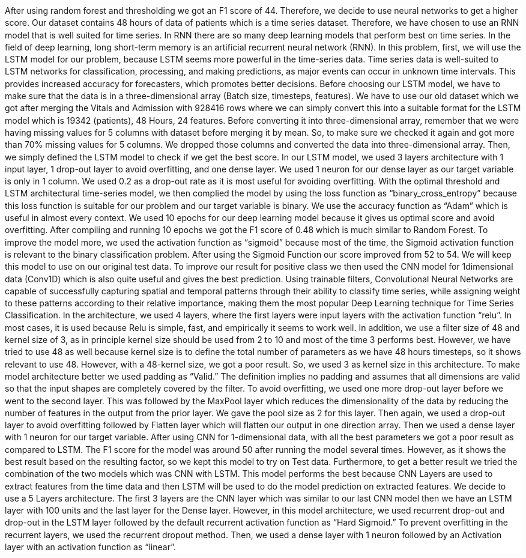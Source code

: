    After using random forest and thresholding we got an F1 score of 44. Therefore, we decide to use neural networks to get a higher score. Our dataset contains 48 hours of data of patients which is a time series dataset. Therefore, we have chosen to use an RNN model that is well suited for time series. In RNN there are so many deep learning models that perform best on time series. In the field of deep learning, long short-term memory is an artificial recurrent neural network (RNN). In this problem, first, we will use the LSTM model for our problem, because LSTM seems more powerful in the time-series data. Time series data is well-suited to LSTM networks for classification, processing, and making predictions, as major events can occur in unknown time intervals. This provides increased accuracy for forecasters, which promotes better decisions. Before choosing our LSTM model, we have to make sure that the data is in a three-dimensional array (Batch size, timesteps, features). We have to use our old dataset which we got after merging the Vitals and Admission with 928416 rows where we can simply convert this into a suitable format for the LSTM model which is 19342 (patients), 48 Hours, 24 features. Before converting it into three-dimensional array, remember that we were having missing values for 5 columns with dataset before merging it by mean. So, to make sure we checked it again and got more than 70% missing values for 5 columns. We dropped those columns and converted the data into three-dimensional array. Then, we simply defined the LSTM model to check if we get the best score. In our LSTM model, we used 3 layers architecture with 1 input layer, 1 drop-out layer to avoid overfitting, and one dense layer. We used 1 neuron for our dense layer as our target variable is only in 1 column. We used 0.2 as a drop-out rate as it is most useful for avoiding overfitting. With the optimal threshold and LSTM architectural time-series model, we then complied the model by using the loss function as “binary_cross_entropy” because this loss function is suitable for our problem and our target variable is binary. We use the accuracy function as “Adam” which is useful in almost every context. We used 10 epochs for our deep learning model because it gives us optimal score and avoid overfitting. After compiling and running 10 epochs we got the F1 score of 0.48 which is much similar to Random Forest. To improve the model more, we used the activation function as “sigmoid” because most of the time, the Sigmoid activation function is relevant to the binary classification problem. After using the Sigmoid Function our score improved from 52 to 54. We will keep this model to use on our original test data.
   To improve our result for positive class we then used the CNN model for 1dimensional data (Conv1D) which is also quite useful and gives the best prediction. Using trainable filters, Convolutional Neural Networks are capable of successfully capturing spatial and temporal patterns through their ability to classify time series, while assigning weight to these patterns according to their relative importance, making them the most popular Deep Learning technique for Time Series Classification. In the architecture, we used 4 layers, where the first layers were input layers with the activation function “relu”. In most cases, it is used because Relu is simple, fast, and empirically it seems to work well. In addition, we use a filter size of 48 and kernel size of 3, as in principle kernel size should be used from 2 to 10 and most of the time 3 performs best. However, we have tried to use 48 as well because kernel size is to define the total number of parameters as we have 48 hours timesteps, so it shows relevant to use 48. However, with a 48-kernel size, we got a poor result. So, we used 3 as kernel size in this architecture. To make model architecture better we used padding as “Valid.” The definition implies no padding and assumes that all dimensions are valid so that the input shapes are completely covered by the filter. To avoid overfitting, we used one more drop-out layer before we went to the second layer. This was followed by the MaxPool layer which reduces the dimensionality of the data by reducing the number of features in the output from the prior layer. We gave the pool size as 2 for this layer. Then again, we used a drop-out layer to avoid overfitting followed by Flatten layer which will flatten our output in one direction array. Then we used a dense layer with 1 neuron for our target variable. After using CNN for 1-dimensional data, with all the best parameters we got a poor result as compared to LSTM. The F1 score for the model was around 50 after running the model several times. However, as it shows the best result based on the resulting factor, so we kept this model to try on Test data.
   Furthermore, to get a better result we tried the combination of the two models which was CNN with LSTM. This model performs the best because CNN Layers are used to extract features from the time data and then LSTM will be used to do the model prediction on extracted features. We decide to use a 5 Layers architecture. The first 3 layers are the CNN layer which was similar to our last CNN model then we have an LSTM layer with 100 units and the last layer for the Dense layer. However, in this model architecture, we used recurrent drop-out and drop-out in the LSTM layer followed by the default recurrent activation function as “Hard Sigmoid.” To prevent overfitting in the recurrent layers, we used the recurrent dropout method. Then, we used a dense layer with 1 neuron followed by an Activation layer with an activation function as “linear”.
 
